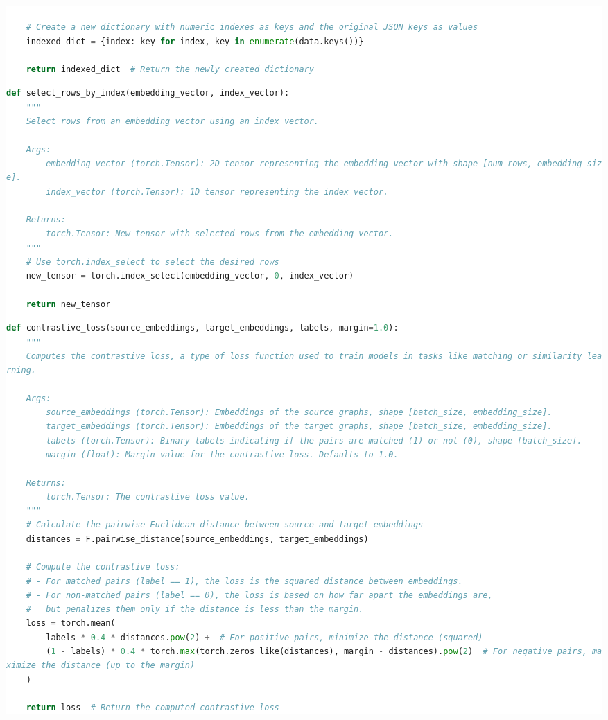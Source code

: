 ```python

    # Create a new dictionary with numeric indexes as keys and the original JSON keys as values
    indexed_dict = {index: key for index, key in enumerate(data.keys())}

    return indexed_dict  # Return the newly created dictionary
```


```python
def select_rows_by_index(embedding_vector, index_vector):
    """
    Select rows from an embedding vector using an index vector.

    Args:
        embedding_vector (torch.Tensor): 2D tensor representing the embedding vector with shape [num_rows, embedding_size].
        index_vector (torch.Tensor): 1D tensor representing the index vector.

    Returns:
        torch.Tensor: New tensor with selected rows from the embedding vector.
    """
    # Use torch.index_select to select the desired rows
    new_tensor = torch.index_select(embedding_vector, 0, index_vector)

    return new_tensor
```


```python
def contrastive_loss(source_embeddings, target_embeddings, labels, margin=1.0):
    """
    Computes the contrastive loss, a type of loss function used to train models in tasks like matching or similarity learning.

    Args:
        source_embeddings (torch.Tensor): Embeddings of the source graphs, shape [batch_size, embedding_size].
        target_embeddings (torch.Tensor): Embeddings of the target graphs, shape [batch_size, embedding_size].
        labels (torch.Tensor): Binary labels indicating if the pairs are matched (1) or not (0), shape [batch_size].
        margin (float): Margin value for the contrastive loss. Defaults to 1.0.

    Returns:
        torch.Tensor: The contrastive loss value.
    """
    # Calculate the pairwise Euclidean distance between source and target embeddings
    distances = F.pairwise_distance(source_embeddings, target_embeddings)

    # Compute the contrastive loss:
    # - For matched pairs (label == 1), the loss is the squared distance between embeddings.
    # - For non-matched pairs (label == 0), the loss is based on how far apart the embeddings are,
    #   but penalizes them only if the distance is less than the margin.
    loss = torch.mean(
        labels * 0.4 * distances.pow(2) +  # For positive pairs, minimize the distance (squared)
        (1 - labels) * 0.4 * torch.max(torch.zeros_like(distances), margin - distances).pow(2)  # For negative pairs, maximize the distance (up to the margin)
    )

    return loss  # Return the computed contrastive loss

```
